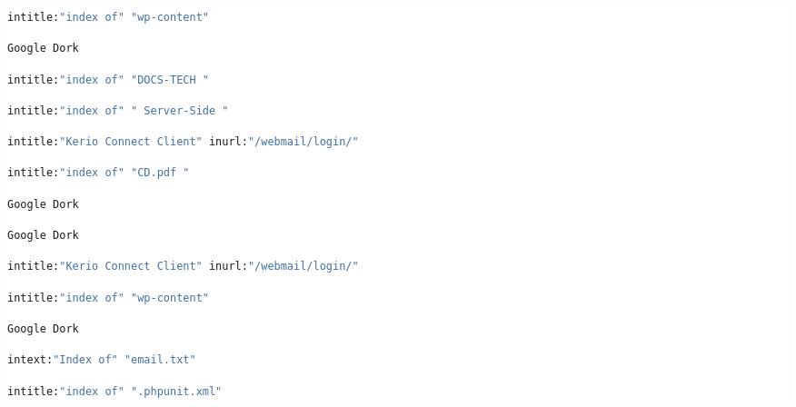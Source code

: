 ```bash
intitle:"index of" "wp-content"

```

```bash
Google Dork

```

```bash
intitle:"index of" "DOCS-TECH "

```

```bash
intitle:"index of" " Server-Side "

```

```bash
intitle:"Kerio Connect Client" inurl:"/webmail/login/"

```

```bash
intitle:"index of" "CD.pdf "

```

```bash
Google Dork

```

```bash
Google Dork

```

```bash
intitle:"Kerio Connect Client" inurl:"/webmail/login/"

```

```bash
intitle:"index of" "wp-content"

```

```bash
Google Dork

```

```bash
intext:"Index of" "email.txt"

```

```bash
intitle:"index of" ".phpunit.xml"

```
